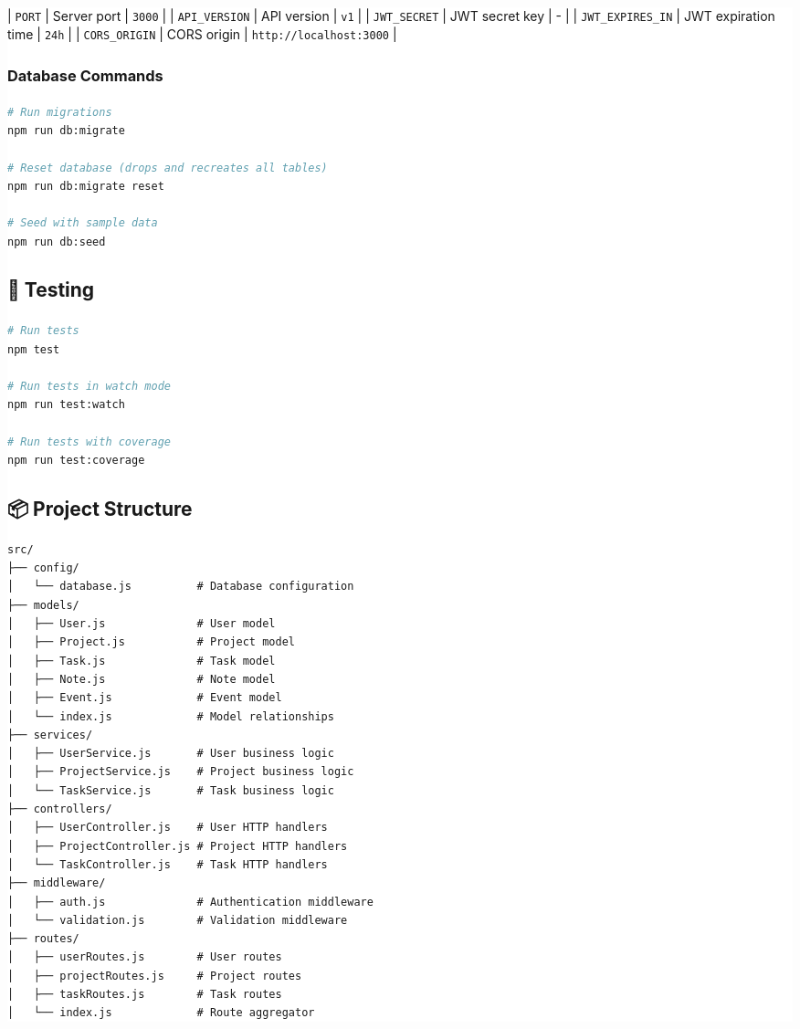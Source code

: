 | `PORT` | Server port | `3000` |
| `API_VERSION` | API version | `v1` |
| `JWT_SECRET` | JWT secret key | - |
| `JWT_EXPIRES_IN` | JWT expiration time | `24h` |
| `CORS_ORIGIN` | CORS origin | `http://localhost:3000` |

### Database Commands

```bash
# Run migrations
npm run db:migrate

# Reset database (drops and recreates all tables)
npm run db:migrate reset

# Seed with sample data
npm run db:seed
```

## 🧪 Testing

```bash
# Run tests
npm test

# Run tests in watch mode
npm run test:watch

# Run tests with coverage
npm run test:coverage
```

## 📦 Project Structure

```
src/
├── config/
│   └── database.js          # Database configuration
├── models/
│   ├── User.js              # User model
│   ├── Project.js           # Project model
│   ├── Task.js              # Task model
│   ├── Note.js              # Note model
│   ├── Event.js             # Event model
│   └── index.js             # Model relationships
├── services/
│   ├── UserService.js       # User business logic
│   ├── ProjectService.js    # Project business logic
│   └── TaskService.js       # Task business logic
├── controllers/
│   ├── UserController.js    # User HTTP handlers
│   ├── ProjectController.js # Project HTTP handlers
│   └── TaskController.js    # Task HTTP handlers
├── middleware/
│   ├── auth.js              # Authentication middleware
│   └── validation.js        # Validation middleware
├── routes/
│   ├── userRoutes.js        # User routes
│   ├── projectRoutes.js     # Project routes
│   ├── taskRoutes.js        # Task routes
│   └── index.js             # Route aggregator
```